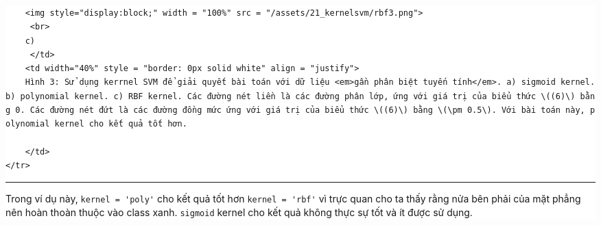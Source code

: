         <img style="display:block;" width = "100%" src = "/assets/21_kernelsvm/rbf3.png">
         <br>
        c)
         </td>
        <td width="40%" style = "border: 0px solid white" align = "justify">
        Hình 3: Sử dụng kerrnel SVM để giải quyết bài toán với dữ liệu <em>gần phân biệt tuyến tính</em>. a) sigmoid kernel. b) polynomial kernel. c) RBF kernel. Các đường nét liền là các đường phân lớp, ứng với giá trị của biểu thức \((6)\) bằng 0. Các đường nét đứt là các đường đồng mức ứng với giá trị của biểu thức \((6)\) bằng \(\pm 0.5\). Với bài toán này, polynomial kernel cho kết quả tốt hơn.
        
        </td>
    </tr>
</table>
</div>
<hr>

Trong ví dụ này, `kernel = 'poly'` cho kết quả tốt hơn `kernel = 'rbf'` vì trực quan cho ta thấy rằng nửa bên phải của mặt phẳng nên hoàn thoàn thuộc vào class xanh. `sigmoid` kernel cho kết quả không thực sự tốt và ít được sử dụng. 
